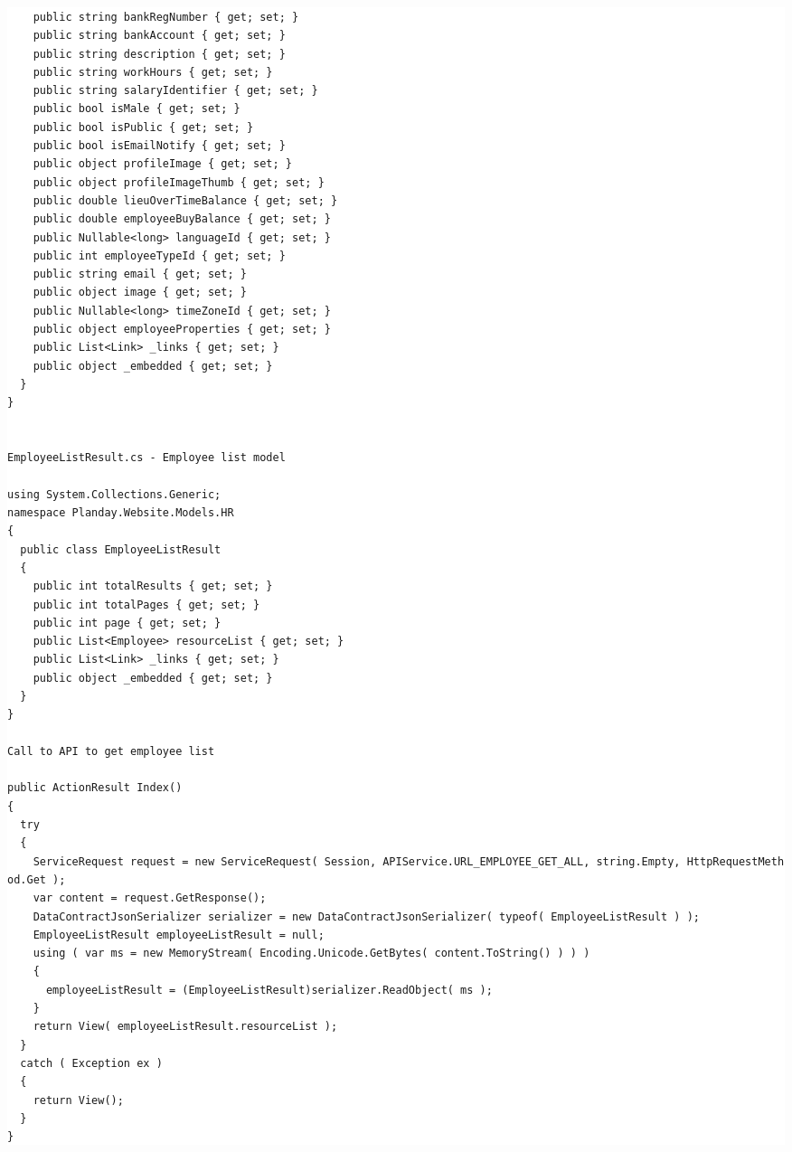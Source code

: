 ```shell
    public string bankRegNumber { get; set; }
    public string bankAccount { get; set; }
    public string description { get; set; }
    public string workHours { get; set; }
    public string salaryIdentifier { get; set; }
    public bool isMale { get; set; }
    public bool isPublic { get; set; }
    public bool isEmailNotify { get; set; }
    public object profileImage { get; set; }
    public object profileImageThumb { get; set; }
    public double lieuOverTimeBalance { get; set; }
    public double employeeBuyBalance { get; set; }
    public Nullable<long> languageId { get; set; }
    public int employeeTypeId { get; set; }
    public string email { get; set; }
    public object image { get; set; }
    public Nullable<long> timeZoneId { get; set; }
    public object employeeProperties { get; set; }
    public List<Link> _links { get; set; }
    public object _embedded { get; set; }
  }
}


EmployeeListResult.cs - Employee list model

using System.Collections.Generic;
namespace Planday.Website.Models.HR
{
  public class EmployeeListResult
  {
    public int totalResults { get; set; }
    public int totalPages { get; set; }
    public int page { get; set; }
    public List<Employee> resourceList { get; set; }
    public List<Link> _links { get; set; }
    public object _embedded { get; set; }
  }
}

Call to API to get employee list

public ActionResult Index()
{
  try
  {
    ServiceRequest request = new ServiceRequest( Session, APIService.URL_EMPLOYEE_GET_ALL, string.Empty, HttpRequestMethod.Get );
    var content = request.GetResponse();
    DataContractJsonSerializer serializer = new DataContractJsonSerializer( typeof( EmployeeListResult ) );
    EmployeeListResult employeeListResult = null;
    using ( var ms = new MemoryStream( Encoding.Unicode.GetBytes( content.ToString() ) ) )
    {
      employeeListResult = (EmployeeListResult)serializer.ReadObject( ms );
    }
    return View( employeeListResult.resourceList );
  }
  catch ( Exception ex )
  {
    return View();
  }
}
```